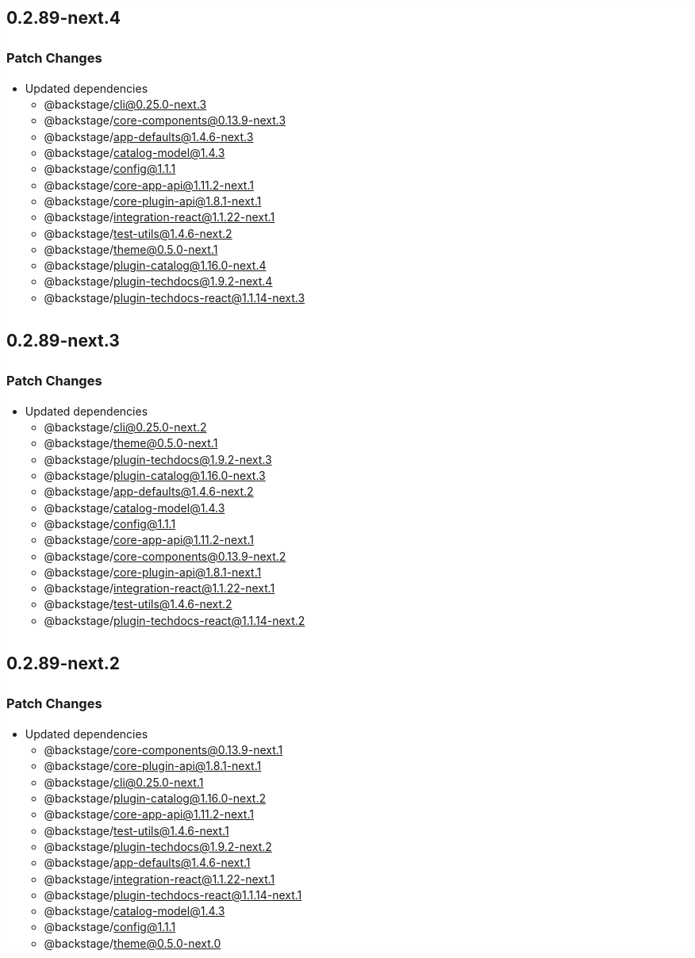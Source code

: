 ## 0.2.89-next.4

### Patch Changes

- Updated dependencies
  - @backstage/cli@0.25.0-next.3
  - @backstage/core-components@0.13.9-next.3
  - @backstage/app-defaults@1.4.6-next.3
  - @backstage/catalog-model@1.4.3
  - @backstage/config@1.1.1
  - @backstage/core-app-api@1.11.2-next.1
  - @backstage/core-plugin-api@1.8.1-next.1
  - @backstage/integration-react@1.1.22-next.1
  - @backstage/test-utils@1.4.6-next.2
  - @backstage/theme@0.5.0-next.1
  - @backstage/plugin-catalog@1.16.0-next.4
  - @backstage/plugin-techdocs@1.9.2-next.4
  - @backstage/plugin-techdocs-react@1.1.14-next.3

## 0.2.89-next.3

### Patch Changes

- Updated dependencies
  - @backstage/cli@0.25.0-next.2
  - @backstage/theme@0.5.0-next.1
  - @backstage/plugin-techdocs@1.9.2-next.3
  - @backstage/plugin-catalog@1.16.0-next.3
  - @backstage/app-defaults@1.4.6-next.2
  - @backstage/catalog-model@1.4.3
  - @backstage/config@1.1.1
  - @backstage/core-app-api@1.11.2-next.1
  - @backstage/core-components@0.13.9-next.2
  - @backstage/core-plugin-api@1.8.1-next.1
  - @backstage/integration-react@1.1.22-next.1
  - @backstage/test-utils@1.4.6-next.2
  - @backstage/plugin-techdocs-react@1.1.14-next.2

## 0.2.89-next.2

### Patch Changes

- Updated dependencies
  - @backstage/core-components@0.13.9-next.1
  - @backstage/core-plugin-api@1.8.1-next.1
  - @backstage/cli@0.25.0-next.1
  - @backstage/plugin-catalog@1.16.0-next.2
  - @backstage/core-app-api@1.11.2-next.1
  - @backstage/test-utils@1.4.6-next.1
  - @backstage/plugin-techdocs@1.9.2-next.2
  - @backstage/app-defaults@1.4.6-next.1
  - @backstage/integration-react@1.1.22-next.1
  - @backstage/plugin-techdocs-react@1.1.14-next.1
  - @backstage/catalog-model@1.4.3
  - @backstage/config@1.1.1
  - @backstage/theme@0.5.0-next.0
